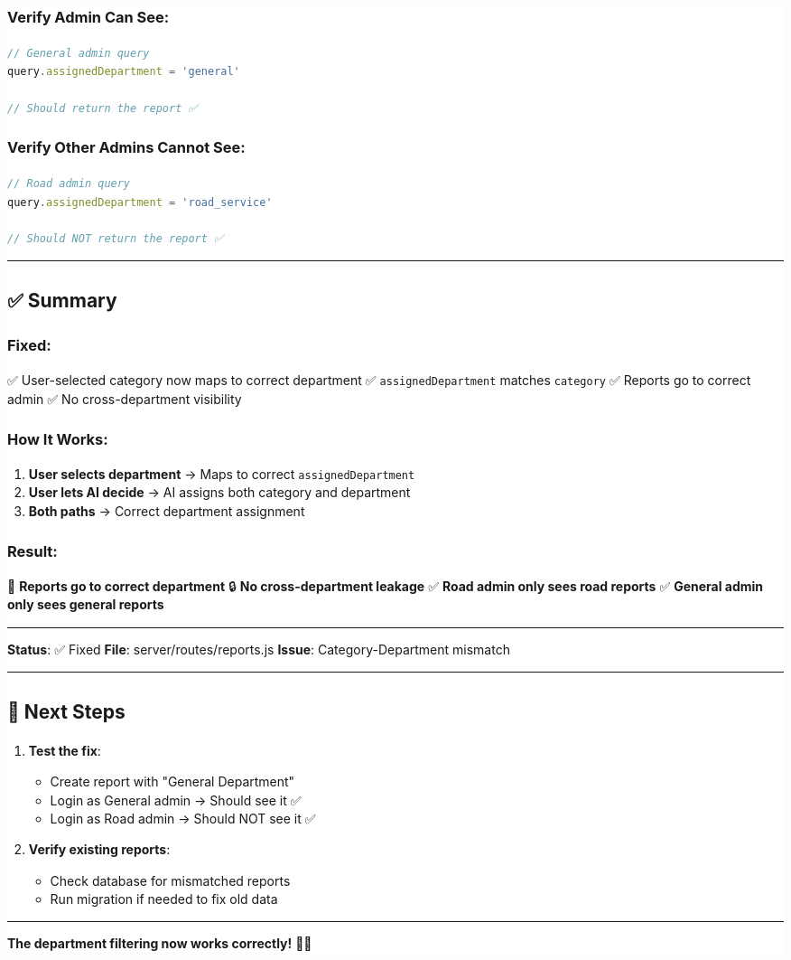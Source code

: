 ### **Verify Admin Can See**:
```javascript
// General admin query
query.assignedDepartment = 'general'

// Should return the report ✅
```

### **Verify Other Admins Cannot See**:
```javascript
// Road admin query
query.assignedDepartment = 'road_service'

// Should NOT return the report ✅
```

---

## ✅ Summary

### **Fixed**:
✅ User-selected category now maps to correct department
✅ `assignedDepartment` matches `category`
✅ Reports go to correct admin
✅ No cross-department visibility

### **How It Works**:
1. **User selects department** → Maps to correct `assignedDepartment`
2. **User lets AI decide** → AI assigns both category and department
3. **Both paths** → Correct department assignment

### **Result**:
🎯 **Reports go to correct department**
🔒 **No cross-department leakage**
✅ **Road admin only sees road reports**
✅ **General admin only sees general reports**

---

**Status**: ✅ Fixed
**File**: server/routes/reports.js
**Issue**: Category-Department mismatch

---

## 🚀 Next Steps

1. **Test the fix**:
   - Create report with "General Department"
   - Login as General admin → Should see it ✅
   - Login as Road admin → Should NOT see it ✅

2. **Verify existing reports**:
   - Check database for mismatched reports
   - Run migration if needed to fix old data

---

**The department filtering now works correctly!** 🎯✨
